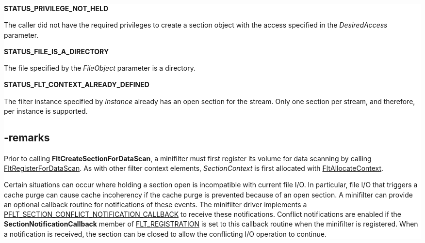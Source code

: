 </td>
</tr>
<tr>
<td width="40%">
<dl>
<dt><b>STATUS_PRIVILEGE_NOT_HELD</b></dt>
</dl>
</td>
<td width="60%">

The caller did not have the required privileges to create a section object with the access specified in the <i>DesiredAccess</i> parameter.

</td>
</tr>
<tr>
<td width="40%">
<dl>
<dt><b>STATUS_FILE_IS_A_DIRECTORY</b></dt>
</dl>
</td>
<td width="60%">

The file specified by the <i>FileObject</i> parameter is a directory.

</td>
</tr>
<tr>
<td width="40%">
<dl>
<dt><b>STATUS_FLT_CONTEXT_ALREADY_DEFINED</b></dt>
</dl>
</td>
<td width="60%">
The filter instance specified by <i>Instance</i> already has an open section for the stream. Only one section per stream, and therefore, per instance is supported.

</td>
</tr>
</table>
 




## -remarks



Prior to calling <b>FltCreateSectionForDataScan</b>, a minifilter must  first register its volume for data scanning by calling <a href="https://docs.microsoft.com/windows-hardware/drivers/ddi/fltkernel/nf-fltkernel-fltregisterfordatascan">FltRegisterForDataScan</a>. As with other filter context elements, <i>SectionContext</i> is first allocated with <a href="https://docs.microsoft.com/windows-hardware/drivers/ddi/fltkernel/nf-fltkernel-fltallocatecontext">FltAllocateContext</a>. 

Certain situations can occur where holding a section open is incompatible with current file I/O. In particular, file I/O that triggers a cache purge can cause cache incoherency if the cache purge is prevented because of an open section.  A minifilter can provide an optional callback routine for notifications of these events. The minifilter driver implements a <a href="https://docs.microsoft.com/windows-hardware/drivers/ddi/fltkernel/nc-fltkernel-pflt_section_conflict_notification_callback">PFLT_SECTION_CONFLICT_NOTIFICATION_CALLBACK</a> to receive these notifications. Conflict notifications are enabled if the <b>SectionNotificationCallback</b> member of <a href="https://docs.microsoft.com/windows-hardware/drivers/ddi/fltkernel/ns-fltkernel-_flt_registration">FLT_REGISTRATION</a> is set to this callback routine when the minifilter is registered. When a notification is received, the section can be closed to allow the conflicting I/O operation to continue. 
